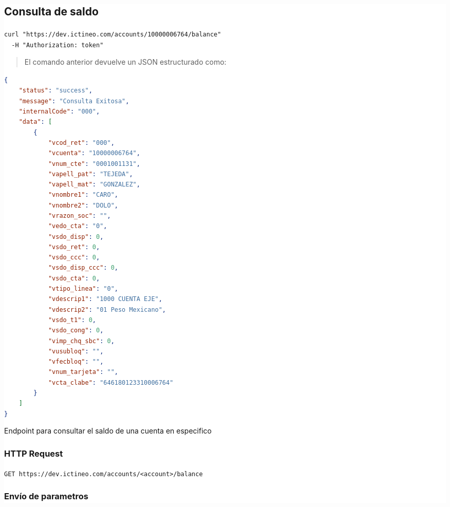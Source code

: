 ## Consulta de saldo

```shell
curl "https://dev.ictineo.com/accounts/10000006764/balance"
  -H "Authorization: token"
```

> El comando anterior devuelve un JSON estructurado como:

```json
{
    "status": "success",
    "message": "Consulta Exitosa",
    "internalCode": "000",
    "data": [
        {
            "vcod_ret": "000",
            "vcuenta": "10000006764",
            "vnum_cte": "0001001131",
            "vapell_pat": "TEJEDA",
            "vapell_mat": "GONZALEZ",
            "vnombre1": "CARO",
            "vnombre2": "DOLO",
            "vrazon_soc": "",
            "vedo_cta": "0",
            "vsdo_disp": 0,
            "vsdo_ret": 0,
            "vsdo_ccc": 0,
            "vsdo_disp_ccc": 0,
            "vsdo_cta": 0,
            "vtipo_linea": "0",
            "vdescrip1": "1000 CUENTA EJE",
            "vdescrip2": "01 Peso Mexicano",
            "vsdo_t1": 0,
            "vsdo_cong": 0,
            "vimp_chq_sbc": 0,
            "vusubloq": "",
            "vfecbloq": "",
            "vnum_tarjeta": "",
            "vcta_clabe": "646180123310006764"
        }
    ]
}
```

Endpoint para consultar el saldo de una cuenta en especifico

### HTTP Request

`GET https://dev.ictineo.com/accounts/<account>/balance`

### Envío de parametros
